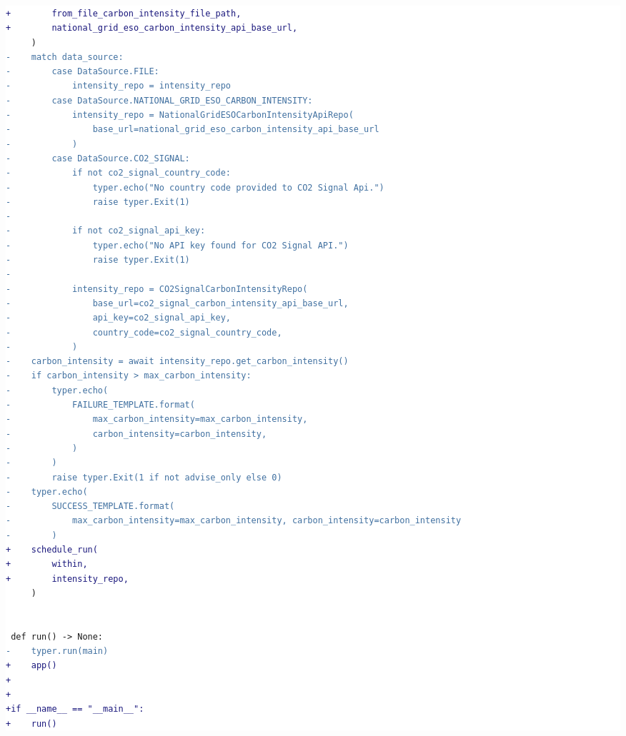 ```diff
+        from_file_carbon_intensity_file_path,
+        national_grid_eso_carbon_intensity_api_base_url,
     )
-    match data_source:
-        case DataSource.FILE:
-            intensity_repo = intensity_repo
-        case DataSource.NATIONAL_GRID_ESO_CARBON_INTENSITY:
-            intensity_repo = NationalGridESOCarbonIntensityApiRepo(
-                base_url=national_grid_eso_carbon_intensity_api_base_url
-            )
-        case DataSource.CO2_SIGNAL:
-            if not co2_signal_country_code:
-                typer.echo("No country code provided to CO2 Signal Api.")
-                raise typer.Exit(1)
-
-            if not co2_signal_api_key:
-                typer.echo("No API key found for CO2 Signal API.")
-                raise typer.Exit(1)
-
-            intensity_repo = CO2SignalCarbonIntensityRepo(
-                base_url=co2_signal_carbon_intensity_api_base_url,
-                api_key=co2_signal_api_key,
-                country_code=co2_signal_country_code,
-            )
-    carbon_intensity = await intensity_repo.get_carbon_intensity()
-    if carbon_intensity > max_carbon_intensity:
-        typer.echo(
-            FAILURE_TEMPLATE.format(
-                max_carbon_intensity=max_carbon_intensity,
-                carbon_intensity=carbon_intensity,
-            )
-        )
-        raise typer.Exit(1 if not advise_only else 0)
-    typer.echo(
-        SUCCESS_TEMPLATE.format(
-            max_carbon_intensity=max_carbon_intensity, carbon_intensity=carbon_intensity
-        )
+    schedule_run(
+        within,
+        intensity_repo,
     )
 
 
 def run() -> None:
-    typer.run(main)
+    app()
+
+
+if __name__ == "__main__":
+    run()
```

